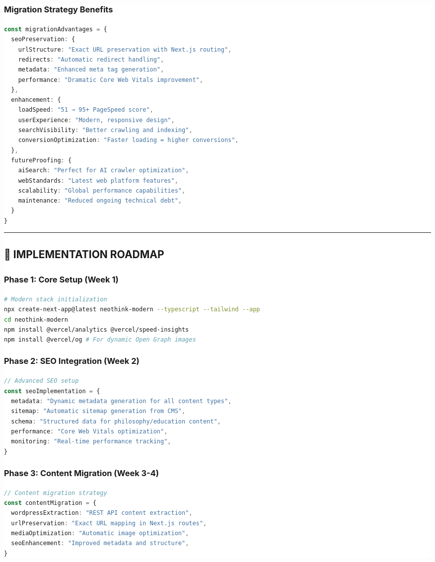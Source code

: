 ### **Migration Strategy Benefits**
```typescript
const migrationAdvantages = {
  seoPreservation: {
    urlStructure: "Exact URL preservation with Next.js routing",
    redirects: "Automatic redirect handling",
    metadata: "Enhanced meta tag generation",
    performance: "Dramatic Core Web Vitals improvement",
  },
  enhancement: {
    loadSpeed: "51 → 95+ PageSpeed score",
    userExperience: "Modern, responsive design",
    searchVisibility: "Better crawling and indexing",
    conversionOptimization: "Faster loading = higher conversions",
  },
  futureProofing: {
    aiSearch: "Perfect for AI crawler optimization",
    webStandards: "Latest web platform features",
    scalability: "Global performance capabilities",
    maintenance: "Reduced ongoing technical debt",
  }
}
```

---

## 🚀 IMPLEMENTATION ROADMAP

### **Phase 1: Core Setup (Week 1)**
```bash
# Modern stack initialization
npx create-next-app@latest neothink-modern --typescript --tailwind --app
cd neothink-modern
npm install @vercel/analytics @vercel/speed-insights
npm install @vercel/og # For dynamic Open Graph images
```

### **Phase 2: SEO Integration (Week 2)**
```typescript
// Advanced SEO setup
const seoImplementation = {
  metadata: "Dynamic metadata generation for all content types",
  sitemap: "Automatic sitemap generation from CMS",
  schema: "Structured data for philosophy/education content",
  performance: "Core Web Vitals optimization",
  monitoring: "Real-time performance tracking",
}
```

### **Phase 3: Content Migration (Week 3-4)**
```typescript
// Content migration strategy
const contentMigration = {
  wordpressExtraction: "REST API content extraction",
  urlPreservation: "Exact URL mapping in Next.js routes",
  mediaOptimization: "Automatic image optimization",
  seoEnhancement: "Improved metadata and structure",
}
```
